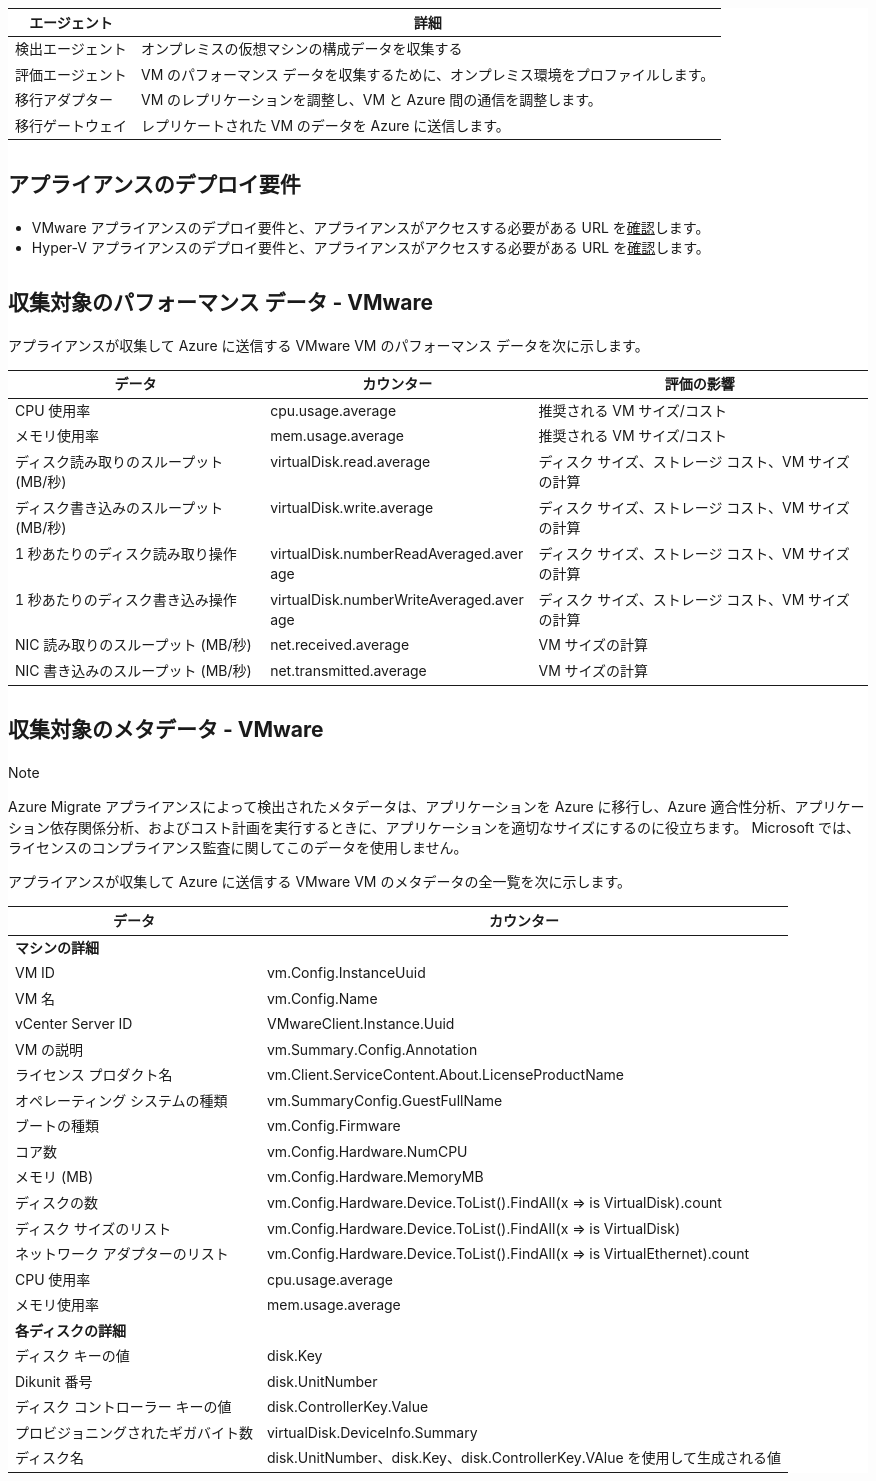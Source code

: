 **エージェント** | **詳細**
--- | ---
検出エージェント | オンプレミスの仮想マシンの構成データを収集する
評価エージェント | VM のパフォーマンス データを収集するために、オンプレミス環境をプロファイルします。
移行アダプター | VM のレプリケーションを調整し、VM と Azure 間の通信を調整します。
移行ゲートウェイ | レプリケートされた VM のデータを Azure に送信します。


## <a name="appliance-deployment-requirements"></a>アプライアンスのデプロイ要件

- VMware アプライアンスのデプロイ要件と、アプライアンスがアクセスする必要がある URL を[確認](migrate-support-matrix-vmware.md#assessment-appliance-requirements)します。
- Hyper-V アプライアンスのデプロイ要件と、アプライアンスがアクセスする必要がある URL を[確認](migrate-support-matrix-hyper-v.md#assessment-appliance-requirements)します。


## <a name="collected-performance-data-vmware"></a>収集対象のパフォーマンス データ - VMware

アプライアンスが収集して Azure に送信する VMware VM のパフォーマンス データを次に示します。

**データ** | **カウンター** | **評価の影響**
--- | --- | ---
CPU 使用率 | cpu.usage.average | 推奨される VM サイズ/コスト
メモリ使用率 | mem.usage.average | 推奨される VM サイズ/コスト
ディスク読み取りのスループット (MB/秒) | virtualDisk.read.average | ディスク サイズ、ストレージ コスト、VM サイズの計算
ディスク書き込みのスループット (MB/秒) | virtualDisk.write.average | ディスク サイズ、ストレージ コスト、VM サイズの計算
1 秒あたりのディスク読み取り操作 | virtualDisk.numberReadAveraged.average | ディスク サイズ、ストレージ コスト、VM サイズの計算
1 秒あたりのディスク書き込み操作 | virtualDisk.numberWriteAveraged.average  | ディスク サイズ、ストレージ コスト、VM サイズの計算
NIC 読み取りのスループット (MB/秒) | net.received.average | VM サイズの計算
NIC 書き込みのスループット (MB/秒) | net.transmitted.average  |VM サイズの計算


## <a name="collected-metadata-vmware"></a>収集対象のメタデータ - VMware

> [!NOTE]
> Azure Migrate アプライアンスによって検出されたメタデータは、アプリケーションを Azure に移行し、Azure 適合性分析、アプリケーション依存関係分析、およびコスト計画を実行するときに、アプリケーションを適切なサイズにするのに役立ちます。 Microsoft では、ライセンスのコンプライアンス監査に関してこのデータを使用しません。

アプライアンスが収集して Azure に送信する VMware VM のメタデータの全一覧を次に示します。

**データ** | **カウンター**
--- | --- 
**マシンの詳細** | 
VM ID | vm.Config.InstanceUuid 
VM 名 | vm.Config.Name
vCenter Server ID | VMwareClient.Instance.Uuid
VM の説明 | vm.Summary.Config.Annotation
ライセンス プロダクト名 | vm.Client.ServiceContent.About.LicenseProductName
オペレーティング システムの種類 | vm.SummaryConfig.GuestFullName
ブートの種類 | vm.Config.Firmware
コア数 | vm.Config.Hardware.NumCPU
メモリ (MB) | vm.Config.Hardware.MemoryMB
ディスクの数 | vm.Config.Hardware.Device.ToList().FindAll(x => is VirtualDisk).count
ディスク サイズのリスト | vm.Config.Hardware.Device.ToList().FindAll(x => is VirtualDisk)
ネットワーク アダプターのリスト | vm.Config.Hardware.Device.ToList().FindAll(x => is VirtualEthernet).count
CPU 使用率 | cpu.usage.average
メモリ使用率 |mem.usage.average
**各ディスクの詳細** | 
ディスク キーの値 | disk.Key
Dikunit 番号 | disk.UnitNumber
ディスク コントローラー キーの値 | disk.ControllerKey.Value
プロビジョニングされたギガバイト数 | virtualDisk.DeviceInfo.Summary
ディスク名 | disk.UnitNumber、disk.Key、disk.ControllerKey.VAlue を使用して生成される値